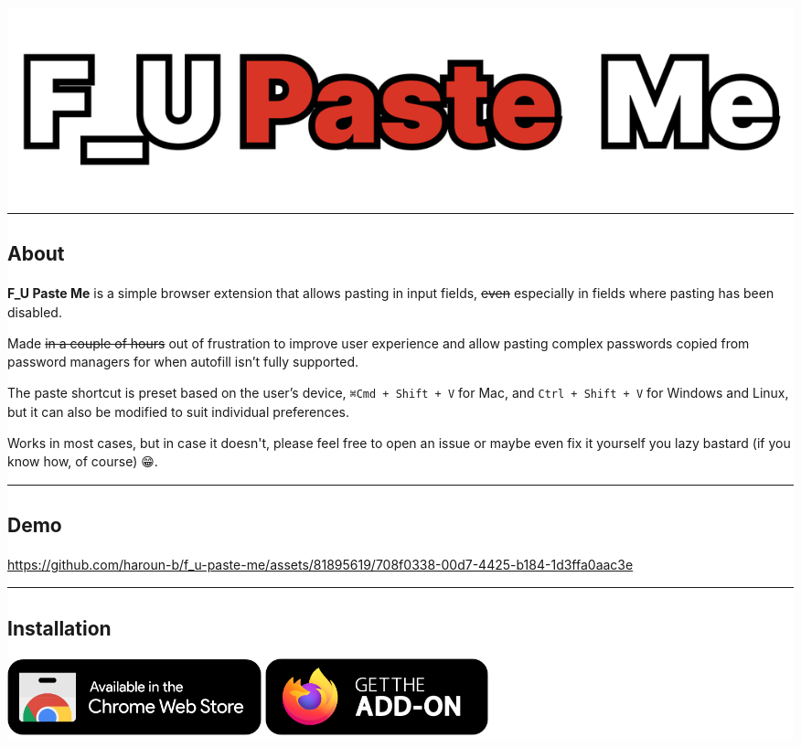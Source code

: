 <img src="./extras/banner.png" alt="banner" width="100%" />

---

## About

**F_U Paste Me** is a simple browser extension that allows pasting in input fields, ~~even~~ especially in fields where pasting has been disabled.

Made ~~in a couple of hours~~ out of frustration to improve user experience and allow pasting complex passwords copied from password managers for when autofill isn’t fully supported.

The paste shortcut is preset based on the user’s device, `⌘Cmd + Shift + V` for Mac, and `Ctrl + Shift + V` for Windows and Linux, but it can also be modified to suit individual preferences.

Works in most cases, but in case it doesn't, please feel free to open an issue or maybe even fix it yourself you lazy bastard (if you know how, of course) 😁.

---

## Demo

https://github.com/haroun-b/f_u-paste-me/assets/81895619/708f0338-00d7-4425-b184-1d3ffa0aac3e

---

## Installation

<a href="https://chromewebstore.google.com/detail/fu-paste-me/hfdmdffnljpbadookgmcclooanphdnkl"><img src="./extras/promote-button-chrome.png" alt="Available in the chrome web store" style="max-height: 6rem" /></a>
<a href="https://addons.mozilla.org/addon/f_u-paste-me"><img src="./extras/promote-button-firefox.png" alt="Get the add-on" style="max-height: 6rem" /></a>
